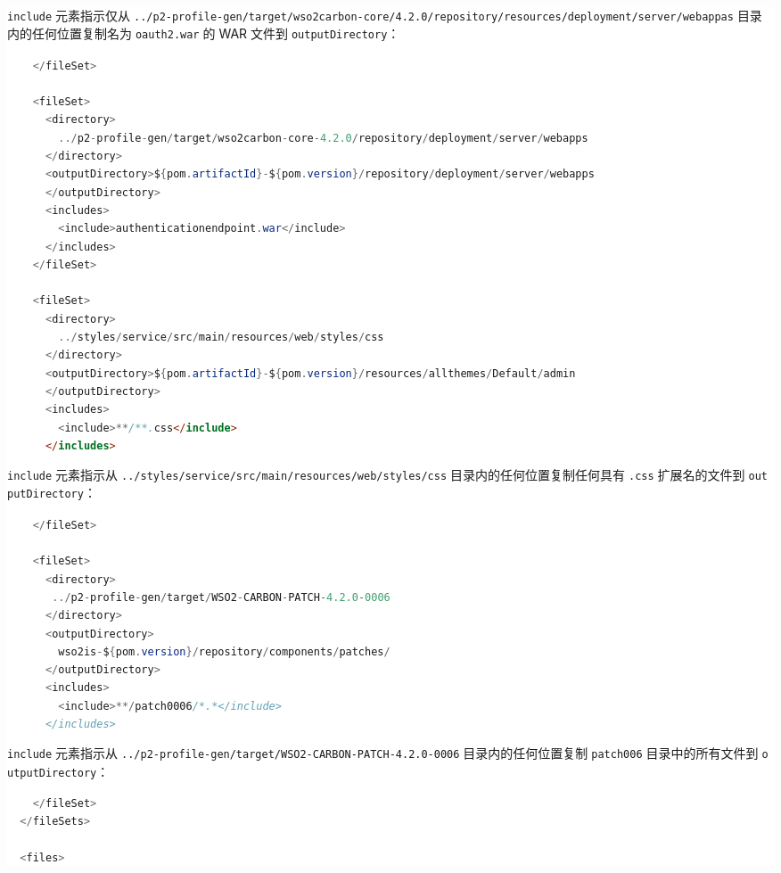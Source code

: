`include` 元素指示仅从 `../p2-profile-gen/target/wso2carbon-core/4.2.0/repository/resources/deployment/server/webappas` 目录内的任何位置复制名为 `oauth2.war` 的 WAR 文件到 `outputDirectory`：

```java
    </fileSet>

    <fileSet>
      <directory>
        ../p2-profile-gen/target/wso2carbon-core-4.2.0/repository/deployment/server/webapps
      </directory>
      <outputDirectory>${pom.artifactId}-${pom.version}/repository/deployment/server/webapps
      </outputDirectory>
      <includes>
        <include>authenticationendpoint.war</include>
      </includes>
    </fileSet>

    <fileSet>
      <directory>
        ../styles/service/src/main/resources/web/styles/css
      </directory>
      <outputDirectory>${pom.artifactId}-${pom.version}/resources/allthemes/Default/admin
      </outputDirectory>
      <includes>
        <include>**/**.css</include>
      </includes>
```

`include` 元素指示从 `../styles/service/src/main/resources/web/styles/css` 目录内的任何位置复制任何具有 `.css` 扩展名的文件到 `outputDirectory`：

```java
    </fileSet>

    <fileSet>
      <directory>
       ../p2-profile-gen/target/WSO2-CARBON-PATCH-4.2.0-0006
      </directory>
      <outputDirectory>
        wso2is-${pom.version}/repository/components/patches/
      </outputDirectory>
      <includes>
        <include>**/patch0006/*.*</include>
      </includes>
```

`include` 元素指示从 `../p2-profile-gen/target/WSO2-CARBON-PATCH-4.2.0-0006` 目录内的任何位置复制 `patch006` 目录中的所有文件到 `outputDirectory`：

```java
    </fileSet>
  </fileSets>

  <files>
```
